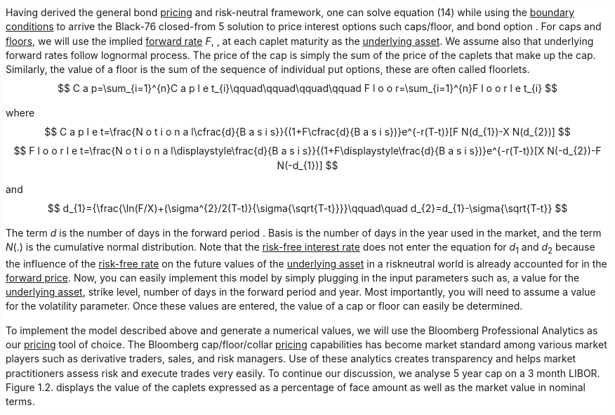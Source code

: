 Having derived the general bond [pricing](../../Financial%20Markets/Fixed%20Income%20Securities%20Tools%20for%20Today's%20Markets/Chapter%207/Arbitrage%20Pricing%20of%20Derivatives.md) and risk-neutral framework, one can solve  equation (14) while using the [boundary conditions](../Appendices/Appendix%2021.C%20Solutions%20for%20Black-Scholes%20PDE.md) to arrive the Black-76 closed-from  5 solution to price interest options such caps/floor, and bond option . For caps and  [floors](../../Financial%20Markets/Fixed%20Income%20Securities%20Tools%20for%20Today's%20Markets/Chapter%2016/Caps%20and%20Floors.md), we will use the implied [forward rate](../../Clippings/Forward%20Points%20in%20Currency.md)   $F,$  ,  at each caplet maturity as the  [underlying asset](../../Financial%20Instruments/Financial%20Derivatives%20and%20Quantitative%20Methods/Risk%20Neutral%20Pricing%20of%20Options.md). We assume also that underlying forward rates follow lognormal  process. The price of the cap is simply the sum of the price of the caplets that make up  the cap. Similarly, the value of a floor is the sum of the sequence of individual put  options, these are often called floorlets.
$$
C a p=\sum_{i=1}^{n}C a p l e t_{i}\qquad\qquad\qquad\qquad F l o o r=\sum_{i=1}^{n}F l o o r l e t_{i}
$$

where
$$
C a p l e t=\frac{N o t i o n a l\cfrac{d}{B a s i s}}{(1+F\cfrac{d}{B a s i s})}e^{-r(T-t)}[F N(d_{1})-X N(d_{2})]
$$$$
F l o o r l e t=\frac{N o t i o n a l\displaystyle\frac{d}{B a s i s}}{(1+F\displaystyle\frac{d}{B a s i s})}e^{-r(T-t)}[X N(-d_{2})-F N(-d_{1})]
$$

and
$$
d_{1}={\frac{\ln(F/X)+(\sigma^{2}/2(T-t)}{\sigma{\sqrt{T-t}}}}\qquad\quad d_{2}=d_{1}-\sigma{\sqrt{T-t}}
$$

The term   $d$    is the number of days in the forward period .  Basis  is the number of days  in the year used in the market, and the term  $N(.)$   is the cumulative normal distribution.  Note that the [risk-free interest rate](../../Financial%20Markets/Financial%20Asset%20Pricing%20Theory%20Overview/Chapter%2012%20-%20Derivatives/Exercises.md) does not enter the equation for   $d_{\scriptscriptstyle1}$   and   $d_{2}$    because  the influence of the [risk-free rate](../../Financial%20Instruments/Black%20Scholes%20Derivation.md) on the future values of the [underlying asset](../../Financial%20Instruments/Financial%20Derivatives%20and%20Quantitative%20Methods/Risk%20Neutral%20Pricing%20of%20Options.md) in a riskneutral world is already accounted for in the [forward price](../../Financial%20Markets/Fixed%20Income%20Securities%20Tools%20for%20Today's%20Markets/Chapter%2011/Forward%20Contracts%20and%20Forward%20Prices.md). Now, you can easily  implement this model by simply plugging in the input parameters such as, a value for  the [underlying asset](../../Financial%20Instruments/Financial%20Derivatives%20and%20Quantitative%20Methods/Risk%20Neutral%20Pricing%20of%20Options.md), strike level, number of days in the forward period and year. Most  importantly, you will need to assume a value for the volatility parameter. Once these  values are entered, the value of a cap or floor can easily be determined.

To implement the model described above and generate a numerical values, we will  use the Bloomberg Professional Analytics as our [pricing](../../Financial%20Markets/Fixed%20Income%20Securities%20Tools%20for%20Today's%20Markets/Chapter%207/Arbitrage%20Pricing%20of%20Derivatives.md) tool of choice. The  Bloomberg cap/floor/collar [pricing](../../Financial%20Markets/Fixed%20Income%20Securities%20Tools%20for%20Today's%20Markets/Chapter%207/Arbitrage%20Pricing%20of%20Derivatives.md) capabilities has become market standard among  various market players such as derivative traders, sales, and risk managers. Use of  these analytics creates transparency and helps market practitioners assess risk and  execute trades very easily. To continue our discussion, we analyse 5 year cap on a 3  month LIBOR. Figure 1.2. displays the value of the caplets expressed as a percentage  of face amount as well as the market value in nominal terms.
